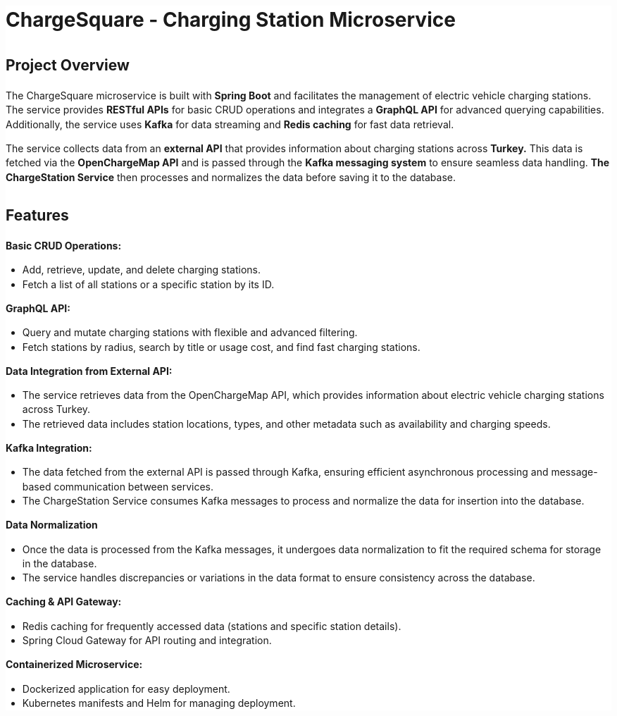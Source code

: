 
# ChargeSquare - Charging Station Microservice


## Project Overview
The ChargeSquare microservice is built with **Spring Boot** and facilitates the management of electric vehicle charging stations. The service provides **RESTful APIs** for basic CRUD operations and integrates a **GraphQL API** for advanced querying capabilities. Additionally, the service uses **Kafka** for data streaming and **Redis caching** for fast data retrieval.

The service collects data from an **external API** that provides information about charging stations across **Turkey.** This data is fetched via the **OpenChargeMap API** and is passed through the **Kafka messaging system** to ensure seamless data handling. **The ChargeStation Service** then processes and normalizes the data before saving it to the database.
## Features

**Basic CRUD Operations:**

 - Add, retrieve, update, and delete charging stations.
 - Fetch a list of all stations or a specific station by its ID.

**GraphQL API:**

 - Query and mutate charging stations with flexible and advanced filtering.
 - Fetch stations by radius, search by title or usage cost, and find fast charging stations.
 
**Data Integration from External API:**

 - The service retrieves data from the OpenChargeMap API, which provides information about electric vehicle charging stations across Turkey.
 - The retrieved data includes station locations, types, and other metadata such as availability and charging speeds.

**Kafka Integration:**

 - The data fetched from the external API is passed through Kafka, ensuring efficient asynchronous processing and message-based communication between services.
 - The ChargeStation Service consumes Kafka messages to process and normalize the data for insertion into the database.

**Data Normalization**
 - Once the data is processed from the Kafka messages, it undergoes data normalization to fit the required schema for storage in the database.
 - The service handles discrepancies or variations in the data format to ensure consistency across the database.

**Caching & API Gateway:**

 - Redis caching for frequently accessed data (stations and specific station details).
 - Spring Cloud Gateway for API routing and integration.

**Containerized Microservice:**

 - Dockerized application for easy deployment.
 - Kubernetes manifests and Helm for managing deployment.
